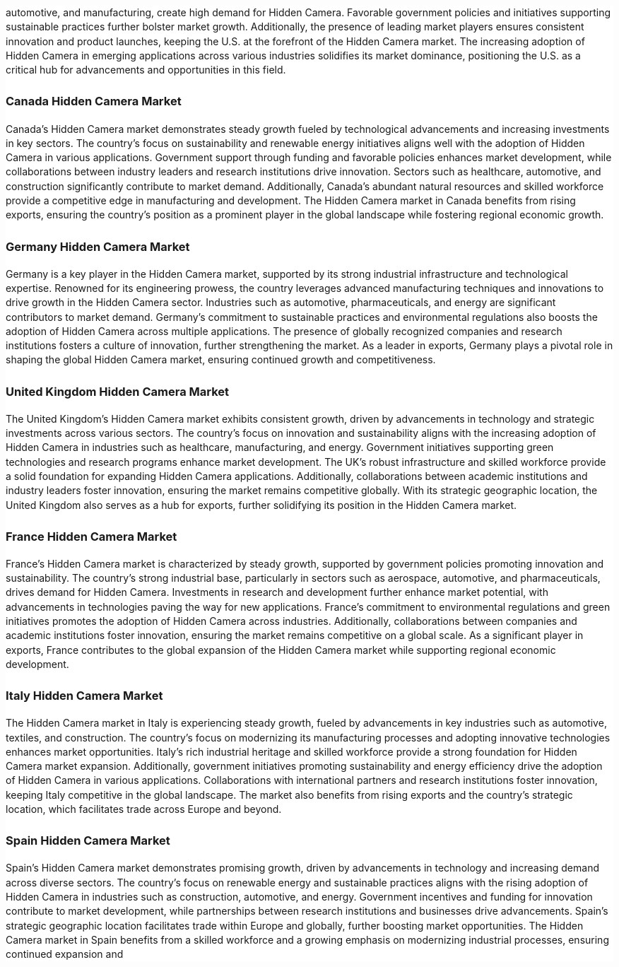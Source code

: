 automotive, and manufacturing, create high demand for Hidden Camera. Favorable government policies and initiatives supporting sustainable practices further bolster market growth. Additionally, the presence of leading market players ensures consistent innovation and product launches, keeping the U.S. at the forefront of the Hidden Camera market. The increasing adoption of Hidden Camera in emerging applications across various industries solidifies its market dominance, positioning the U.S. as a critical hub for advancements and opportunities in this field.</p><h3>Canada Hidden Camera Market</h3><p>Canada&rsquo;s Hidden Camera market demonstrates steady growth fueled by technological advancements and increasing investments in key sectors. The country&rsquo;s focus on sustainability and renewable energy initiatives aligns well with the adoption of Hidden Camera in various applications. Government support through funding and favorable policies enhances market development, while collaborations between industry leaders and research institutions drive innovation. Sectors such as healthcare, automotive, and construction significantly contribute to market demand. Additionally, Canada&rsquo;s abundant natural resources and skilled workforce provide a competitive edge in manufacturing and development. The Hidden Camera market in Canada benefits from rising exports, ensuring the country&rsquo;s position as a prominent player in the global landscape while fostering regional economic growth.</p><h3>Germany Hidden Camera Market</h3><p>Germany is a key player in the Hidden Camera market, supported by its strong industrial infrastructure and technological expertise. Renowned for its engineering prowess, the country leverages advanced manufacturing techniques and innovations to drive growth in the Hidden Camera sector. Industries such as automotive, pharmaceuticals, and energy are significant contributors to market demand. Germany&rsquo;s commitment to sustainable practices and environmental regulations also boosts the adoption of Hidden Camera across multiple applications. The presence of globally recognized companies and research institutions fosters a culture of innovation, further strengthening the market. As a leader in exports, Germany plays a pivotal role in shaping the global Hidden Camera market, ensuring continued growth and competitiveness.</p><h3>United Kingdom Hidden Camera Market</h3><p>The United Kingdom&rsquo;s Hidden Camera market exhibits consistent growth, driven by advancements in technology and strategic investments across various sectors. The country&rsquo;s focus on innovation and sustainability aligns with the increasing adoption of Hidden Camera in industries such as healthcare, manufacturing, and energy. Government initiatives supporting green technologies and research programs enhance market development. The UK&rsquo;s robust infrastructure and skilled workforce provide a solid foundation for expanding Hidden Camera applications. Additionally, collaborations between academic institutions and industry leaders foster innovation, ensuring the market remains competitive globally. With its strategic geographic location, the United Kingdom also serves as a hub for exports, further solidifying its position in the Hidden Camera market.</p><h3>France Hidden Camera Market</h3><p>France&rsquo;s Hidden Camera market is characterized by steady growth, supported by government policies promoting innovation and sustainability. The country&rsquo;s strong industrial base, particularly in sectors such as aerospace, automotive, and pharmaceuticals, drives demand for Hidden Camera. Investments in research and development further enhance market potential, with advancements in technologies paving the way for new applications. France&rsquo;s commitment to environmental regulations and green initiatives promotes the adoption of Hidden Camera across industries. Additionally, collaborations between companies and academic institutions foster innovation, ensuring the market remains competitive on a global scale. As a significant player in exports, France contributes to the global expansion of the Hidden Camera market while supporting regional economic development.</p><h3>Italy Hidden Camera Market</h3><p>The Hidden Camera market in Italy is experiencing steady growth, fueled by advancements in key industries such as automotive, textiles, and construction. The country&rsquo;s focus on modernizing its manufacturing processes and adopting innovative technologies enhances market opportunities. Italy&rsquo;s rich industrial heritage and skilled workforce provide a strong foundation for Hidden Camera market expansion. Additionally, government initiatives promoting sustainability and energy efficiency drive the adoption of Hidden Camera in various applications. Collaborations with international partners and research institutions foster innovation, keeping Italy competitive in the global landscape. The market also benefits from rising exports and the country&rsquo;s strategic location, which facilitates trade across Europe and beyond.</p><h3>Spain Hidden Camera Market</h3><p>Spain&rsquo;s Hidden Camera market demonstrates promising growth, driven by advancements in technology and increasing demand across diverse sectors. The country&rsquo;s focus on renewable energy and sustainable practices aligns with the rising adoption of Hidden Camera in industries such as construction, automotive, and energy. Government incentives and funding for innovation contribute to market development, while partnerships between research institutions and businesses drive advancements. Spain&rsquo;s strategic geographic location facilitates trade within Europe and globally, further boosting market opportunities. The Hidden Camera market in Spain benefits from a skilled workforce and a growing emphasis on modernizing industrial processes, ensuring continued expansion and